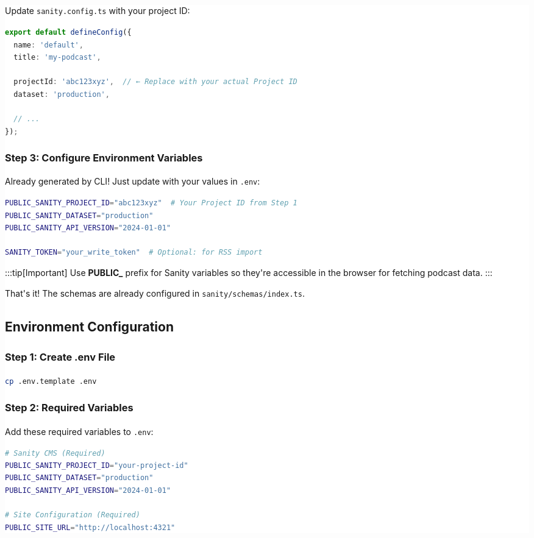 Update `sanity.config.ts` with your project ID:

```typescript
export default defineConfig({
  name: 'default',
  title: 'my-podcast',

  projectId: 'abc123xyz',  // ← Replace with your actual Project ID
  dataset: 'production',

  // ...
});
```

### Step 3: Configure Environment Variables

Already generated by CLI! Just update with your values in `.env`:

```bash
PUBLIC_SANITY_PROJECT_ID="abc123xyz"  # Your Project ID from Step 1
PUBLIC_SANITY_DATASET="production"
PUBLIC_SANITY_API_VERSION="2024-01-01"

SANITY_TOKEN="your_write_token"  # Optional: for RSS import
```

:::tip[Important]
Use **PUBLIC_** prefix for Sanity variables so they're accessible in the browser for fetching podcast data.
:::

That's it! The schemas are already configured in `sanity/schemas/index.ts`.

## Environment Configuration

### Step 1: Create .env File

```bash
cp .env.template .env
```

### Step 2: Required Variables

Add these required variables to `.env`:

```bash
# Sanity CMS (Required)
PUBLIC_SANITY_PROJECT_ID="your-project-id"
PUBLIC_SANITY_DATASET="production"
PUBLIC_SANITY_API_VERSION="2024-01-01"

# Site Configuration (Required)
PUBLIC_SITE_URL="http://localhost:4321"
```
